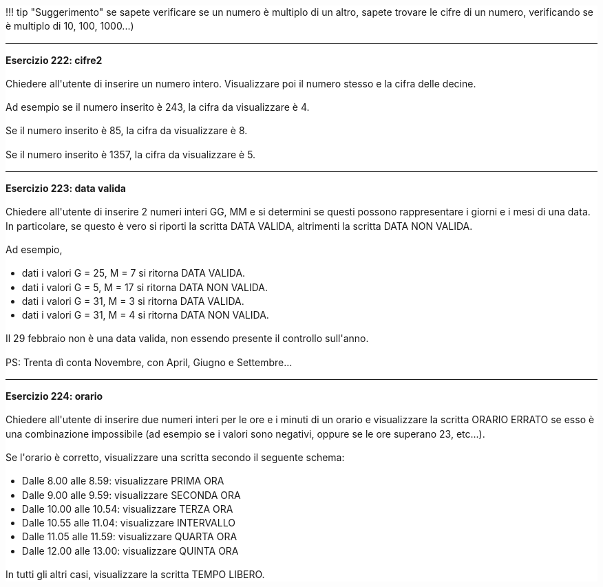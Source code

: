 !!! tip "Suggerimento"
    se sapete verificare se un numero è multiplo di un altro,
    sapete trovare le cifre di un numero, verificando se è multiplo di 10,
    100, 1000...)


-----------------------------------------------------------------------------------------


**Esercizio 222: cifre2**

Chiedere all'utente di inserire un numero intero. Visualizzare poi il
numero stesso e la cifra delle decine. 

Ad esempio se il numero inserito è 243, la cifra da visualizzare è 4. 

Se il numero inserito è 85, la cifra da visualizzare è 8. 

Se il numero inserito è 1357, la cifra da visualizzare è 5.


-----------------------------------------------------------------------------------------


**Esercizio 223: data valida**

Chiedere all'utente di inserire 2 numeri interi GG, MM e si determini se
questi possono rappresentare i giorni e i mesi di una data. In
particolare, se questo è vero si riporti la scritta DATA VALIDA,
altrimenti la scritta DATA NON VALIDA.

Ad esempio,

- dati i valori G = 25, M = 7 si ritorna DATA VALIDA.
- dati i valori G = 5, M = 17 si ritorna DATA NON VALIDA.
- dati i valori G = 31, M = 3 si ritorna DATA VALIDA.
- dati i valori G = 31, M = 4 si ritorna DATA NON VALIDA.

Il 29 febbraio non è una data valida, non essendo presente il controllo
sull'anno.

PS: Trenta dì conta Novembre, con April, Giugno e Settembre...


-----------------------------------------------------------------------------------------


**Esercizio 224: orario**

Chiedere all'utente di inserire due numeri interi per le ore e i minuti
di un orario e visualizzare la scritta ORARIO ERRATO se esso è una
combinazione impossibile (ad esempio se i valori sono negativi, oppure
se le ore superano 23, etc...).

Se l'orario è corretto, visualizzare una scritta secondo il seguente
schema:

- Dalle 8.00 alle 8.59: visualizzare PRIMA ORA
- Dalle 9.00 alle 9.59: visualizzare SECONDA ORA
- Dalle 10.00 alle 10.54: visualizzare TERZA ORA
- Dalle 10.55 alle 11.04: visualizzare INTERVALLO
- Dalle 11.05 alle 11.59: visualizzare QUARTA ORA
- Dalle 12.00 alle 13.00: visualizzare QUINTA ORA

In tutti gli altri casi, visualizzare la scritta TEMPO LIBERO.

